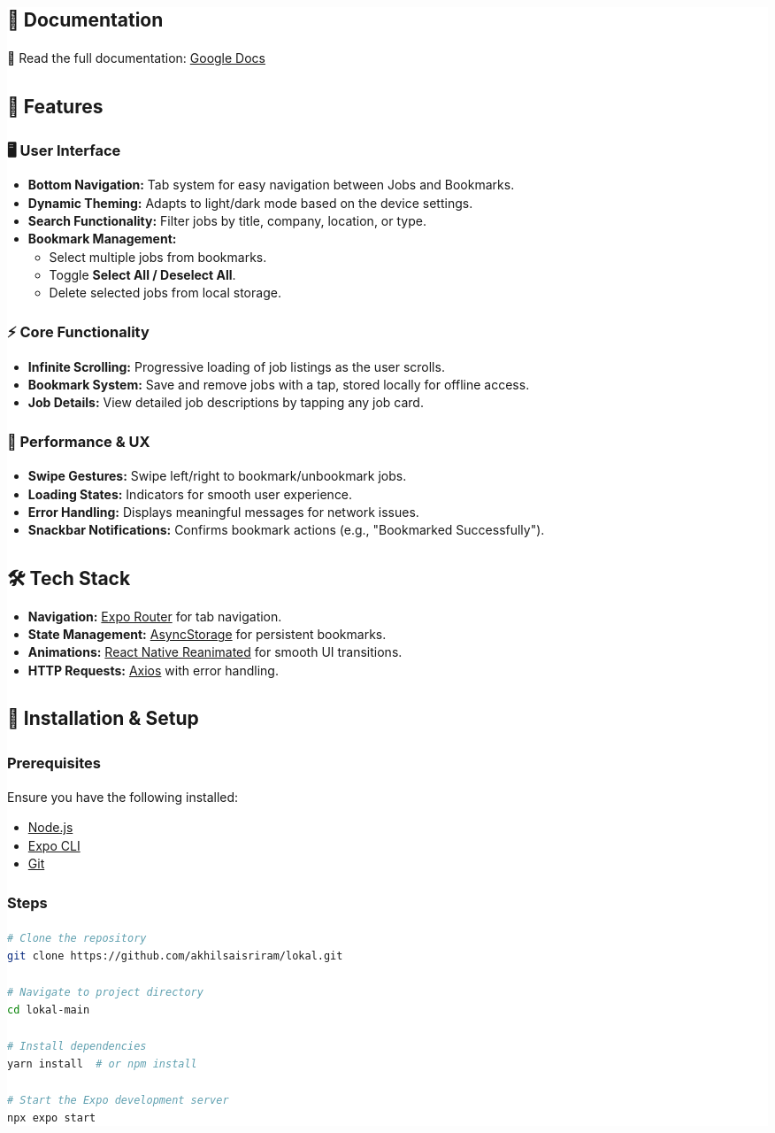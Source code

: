 ## 📄 Documentation
📖 Read the full documentation: [Google Docs](https://docs.google.com/document/d/1kW5TBDXTRV4RGegYSqrWS0fLRg-fj237/edit?usp=sharing)



## 🚀 Features

### 🖥 User Interface
- **Bottom Navigation:** Tab system for easy navigation between Jobs and Bookmarks.
- **Dynamic Theming:** Adapts to light/dark mode based on the device settings.
- **Search Functionality:** Filter jobs by title, company, location, or type.
- **Bookmark Management:**
  - Select multiple jobs from bookmarks.
  - Toggle **Select All / Deselect All**.
  - Delete selected jobs from local storage.

### ⚡ Core Functionality
- **Infinite Scrolling:** Progressive loading of job listings as the user scrolls.
- **Bookmark System:** Save and remove jobs with a tap, stored locally for offline access.
- **Job Details:** View detailed job descriptions by tapping any job card.

### 🎯 Performance & UX
- **Swipe Gestures:** Swipe left/right to bookmark/unbookmark jobs.
- **Loading States:** Indicators for smooth user experience.
- **Error Handling:** Displays meaningful messages for network issues.
- **Snackbar Notifications:** Confirms bookmark actions (e.g., "Bookmarked Successfully").

## 🛠️ Tech Stack
- **Navigation:** [Expo Router](https://expo.github.io/router/docs/) for tab navigation.
- **State Management:** [AsyncStorage](https://react-native-async-storage.github.io/async-storage/) for persistent bookmarks.
- **Animations:** [React Native Reanimated](https://docs.swmansion.com/react-native-reanimated/) for smooth UI transitions.
- **HTTP Requests:** [Axios](https://axios-http.com/) with error handling.

## 🔧 Installation & Setup

### Prerequisites
Ensure you have the following installed:
- [Node.js](https://nodejs.org/)
- [Expo CLI](https://docs.expo.dev/get-started/installation/)
- [Git](https://git-scm.com/)

### Steps
```sh
# Clone the repository
git clone https://github.com/akhilsaisriram/lokal.git

# Navigate to project directory
cd lokal-main

# Install dependencies
yarn install  # or npm install

# Start the Expo development server
npx expo start 
```
